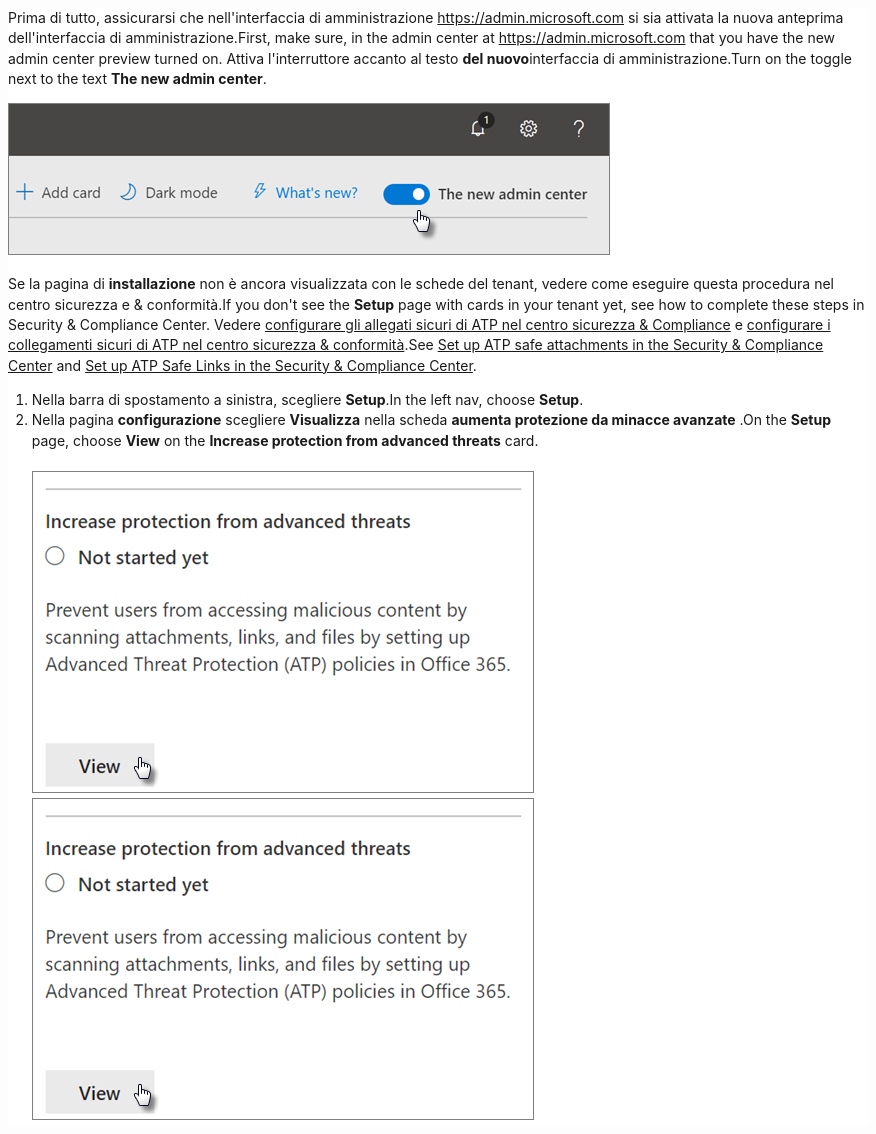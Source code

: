 <span data-ttu-id="e0126-249">Prima di tutto, assicurarsi che nell'interfaccia di amministrazione <a href="https://go.microsoft.com/fwlink/p/?linkid=837890" target="_blank">https://admin.microsoft.com</a> si sia attivata la nuova anteprima dell'interfaccia di amministrazione.</span><span class="sxs-lookup"><span data-stu-id="e0126-249">First, make sure, in the admin center at <a href="https://go.microsoft.com/fwlink/p/?linkid=837890" target="_blank">https://admin.microsoft.com</a> that you have the new admin center preview turned on.</span></span> <span data-ttu-id="e0126-250">Attiva l'interruttore accanto al testo **del nuovo**interfaccia di amministrazione.</span><span class="sxs-lookup"><span data-stu-id="e0126-250">Turn on the toggle next to the text **The new admin center**.</span></span>

   ![Nuova anteprima dell'interfaccia di amministrazione.](../media/previewon.png)

<span data-ttu-id="e0126-252">Se la pagina di **installazione** non è ancora visualizzata con le schede del tenant, vedere come eseguire questa procedura nel centro sicurezza e &amp; conformità.</span><span class="sxs-lookup"><span data-stu-id="e0126-252">If you don't see the **Setup** page with cards in your tenant yet, see how to complete these steps in Security &amp; Compliance Center.</span></span> <span data-ttu-id="e0126-253">Vedere [configurare gli allegati sicuri di ATP nel centro sicurezza & Compliance](#set-up-atp-safe-attachments-in-the-security--compliance-center) e [configurare i collegamenti sicuri di ATP nel centro sicurezza & conformità](#set-up-atp-safe-links-in-the-security--compliance-center).</span><span class="sxs-lookup"><span data-stu-id="e0126-253">See [Set up ATP safe attachments in the Security & Compliance Center](#set-up-atp-safe-attachments-in-the-security--compliance-center) and [Set up ATP Safe Links in the Security & Compliance Center](#set-up-atp-safe-links-in-the-security--compliance-center).</span></span>

1.  <span data-ttu-id="e0126-254">Nella barra di spostamento a sinistra, scegliere **Setup**.</span><span class="sxs-lookup"><span data-stu-id="e0126-254">In the left nav, choose **Setup**.</span></span>
2. <span data-ttu-id="e0126-255">Nella pagina **configurazione** scegliere **Visualizza** nella scheda **aumenta protezione da minacce avanzate** .</span><span class="sxs-lookup"><span data-stu-id="e0126-255">On the **Setup** page, choose **View** on the **Increase protection from advanced threats** card.</span></span></br></br>
    <span data-ttu-id="e0126-256">![Scegliere View per aumentare la protezione dalle minacce avanzate.](../media/startatp.png)</span><span class="sxs-lookup"><span data-stu-id="e0126-256">![Choose View on the Increase protection from advanced threats.](../media/startatp.png)</span></span> 
